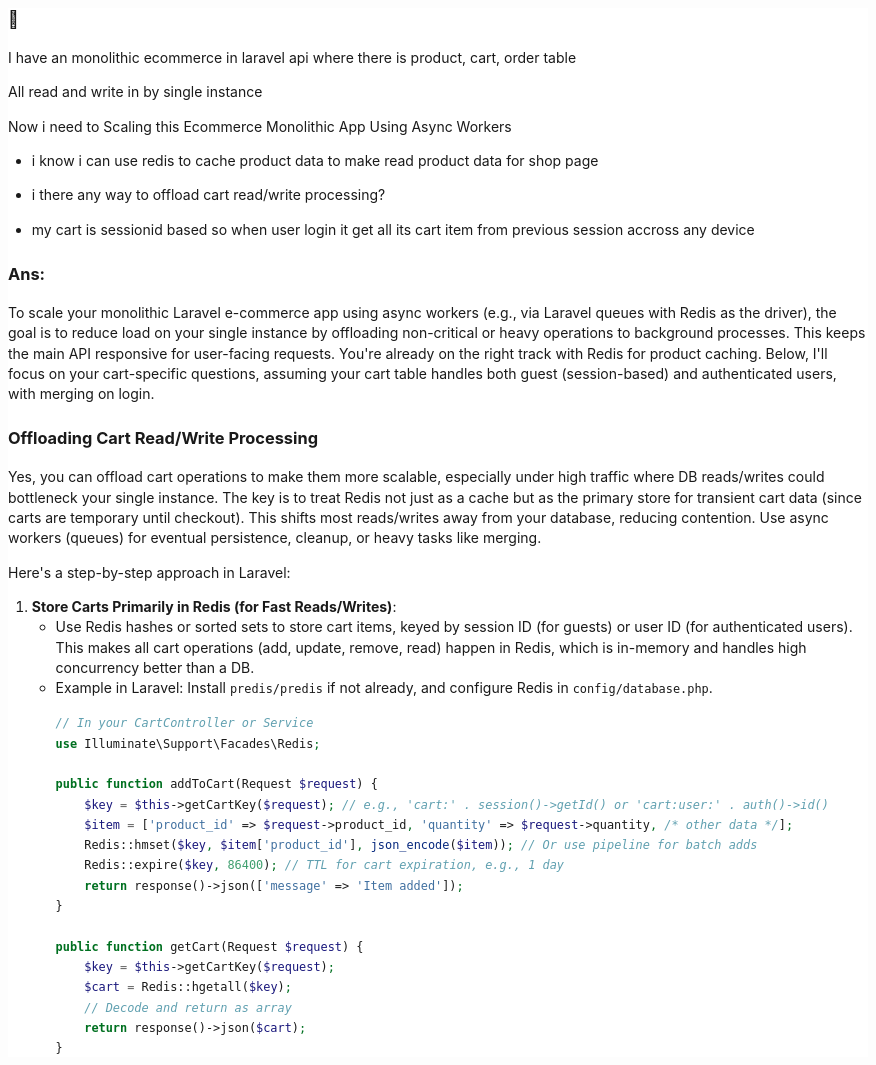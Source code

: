 ### 🔴 
I have an monolithic ecommerce in laravel api where there is product, cart, order table

All read and write in by single instance

Now i need to Scaling this Ecommerce Monolithic App Using Async Workers

- i know i can use redis to cache product data to make read product data for shop page

- i there any way to offload cart read/write processing?
- my cart is sessionid based so when user login it get all its cart item from previous session accross any device

### Ans:

To scale your monolithic Laravel e-commerce app using async workers (e.g., via Laravel queues with Redis as the driver), the goal is to reduce load on your single instance by offloading non-critical or heavy operations to background processes. This keeps the main API responsive for user-facing requests. You're already on the right track with Redis for product caching. Below, I'll focus on your cart-specific questions, assuming your cart table handles both guest (session-based) and authenticated users, with merging on login.

### Offloading Cart Read/Write Processing
Yes, you can offload cart operations to make them more scalable, especially under high traffic where DB reads/writes could bottleneck your single instance. The key is to treat Redis not just as a cache but as the primary store for transient cart data (since carts are temporary until checkout). This shifts most reads/writes away from your database, reducing contention. Use async workers (queues) for eventual persistence, cleanup, or heavy tasks like merging.

Here's a step-by-step approach in Laravel:

1. **Store Carts Primarily in Redis (for Fast Reads/Writes)**:
   - Use Redis hashes or sorted sets to store cart items, keyed by session ID (for guests) or user ID (for authenticated users). This makes all cart operations (add, update, remove, read) happen in Redis, which is in-memory and handles high concurrency better than a DB.
   - Example in Laravel: Install `predis/predis` if not already, and configure Redis in `config/database.php`.
     ```php
     // In your CartController or Service
     use Illuminate\Support\Facades\Redis;

     public function addToCart(Request $request) {
         $key = $this->getCartKey($request); // e.g., 'cart:' . session()->getId() or 'cart:user:' . auth()->id()
         $item = ['product_id' => $request->product_id, 'quantity' => $request->quantity, /* other data */];
         Redis::hmset($key, $item['product_id'], json_encode($item)); // Or use pipeline for batch adds
         Redis::expire($key, 86400); // TTL for cart expiration, e.g., 1 day
         return response()->json(['message' => 'Item added']);
     }

     public function getCart(Request $request) {
         $key = $this->getCartKey($request);
         $cart = Redis::hgetall($key);
         // Decode and return as array
         return response()->json($cart);
     }
